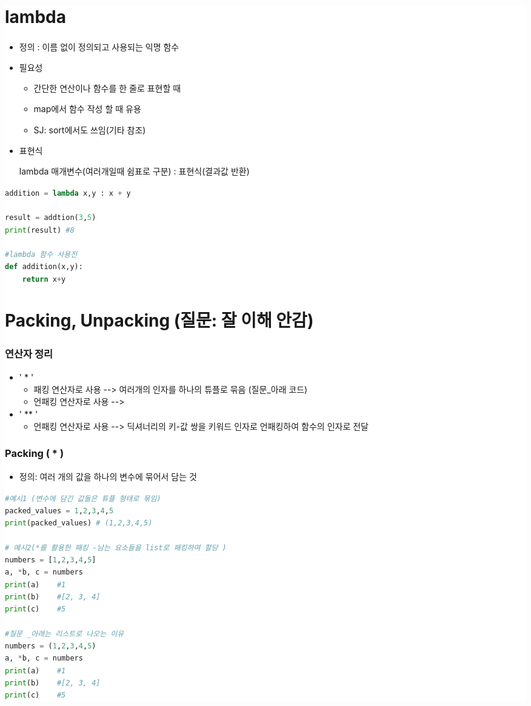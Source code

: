 

# lambda 

* 정의 : 이름 없이 정의되고 사용되는 익명 함수

* 필요성 

  - 간단한 연산이나 함수를 한 줄로 표현할 때 

  - map에서 함수 작성 할 때 유용
  - SJ: sort에서도 쓰임(기타 참조)

* 표현식 

   lambda 매개변수(여러개일때 쉼표로 구분) : 표현식(결과값 반환)

```python
addition = lambda x,y : x + y

result = addtion(3,5)
print(result) #8

#lambda 함수 사용전
def addition(x,y):
    return x+y
```



# Packing, Unpacking (질문: 잘 이해 안감)

### 연산자 정리

* ' * ' 
  - 패킹 연산자로 사용 --> 여러개의 인자를 하나의 튜플로 묶음 (질문_아래 코드)
  - 언패킹 연산자로 사용 --> 
* ' ** '
  - 언패킹 연산자로 사용 --> 딕셔너리의 키-값 쌍을 키워드 인자로 언패킹하여 함수의 인자로 전달



### Packing ( * )

* 정의: 여러 개의 값을 하나의 변수에 묶어서 담는 것 

```python
#예시1 (변수에 담긴 값들은 튜플 형태로 묶임)
packed_values = 1,2,3,4,5
print(packed_values) # (1,2,3,4,5)

# 예시2(*를 활용한 패킹 -남는 요소들을 list로 패킹하여 할당 )
numbers = [1,2,3,4,5]
a, *b, c = numbers
print(a)	#1
print(b)	#[2, 3, 4]
print(c)	#5

#질문 _아래는 리스트로 나오는 이유
numbers = (1,2,3,4,5)
a, *b, c = numbers
print(a)	#1
print(b)	#[2, 3, 4]
print(c)	#5

```
